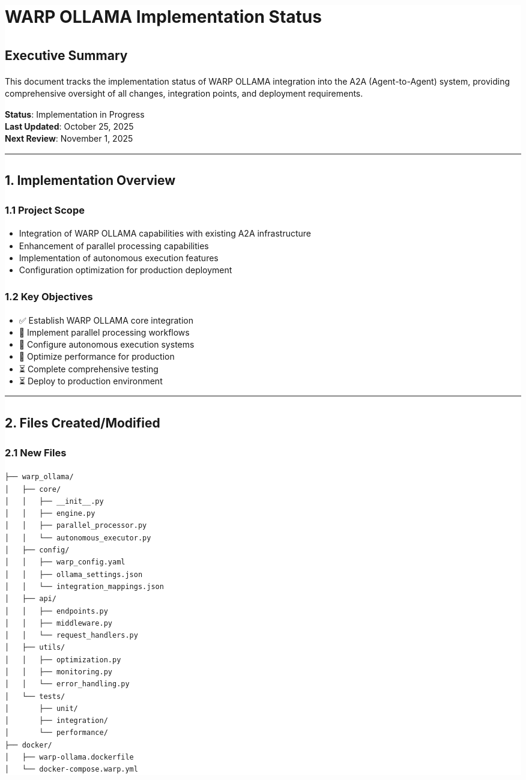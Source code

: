 # WARP OLLAMA Implementation Status

## Executive Summary
This document tracks the implementation status of WARP OLLAMA integration into the A2A (Agent-to-Agent) system, providing comprehensive oversight of all changes, integration points, and deployment requirements.

**Status**: Implementation in Progress  
**Last Updated**: October 25, 2025  
**Next Review**: November 1, 2025

---

## 1. Implementation Overview

### 1.1 Project Scope
- Integration of WARP OLLAMA capabilities with existing A2A infrastructure
- Enhancement of parallel processing capabilities
- Implementation of autonomous execution features
- Configuration optimization for production deployment

### 1.2 Key Objectives
- ✅ Establish WARP OLLAMA core integration
- 🔄 Implement parallel processing workflows
- 🔄 Configure autonomous execution systems
- 🔄 Optimize performance for production
- ⏳ Complete comprehensive testing
- ⏳ Deploy to production environment

---

## 2. Files Created/Modified

### 2.1 New Files
```
├── warp_ollama/
│   ├── core/
│   │   ├── __init__.py
│   │   ├── engine.py
│   │   ├── parallel_processor.py
│   │   └── autonomous_executor.py
│   ├── config/
│   │   ├── warp_config.yaml
│   │   ├── ollama_settings.json
│   │   └── integration_mappings.json
│   ├── api/
│   │   ├── endpoints.py
│   │   ├── middleware.py
│   │   └── request_handlers.py
│   ├── utils/
│   │   ├── optimization.py
│   │   ├── monitoring.py
│   │   └── error_handling.py
│   └── tests/
│       ├── unit/
│       ├── integration/
│       └── performance/
├── docker/
│   ├── warp-ollama.dockerfile
│   └── docker-compose.warp.yml
```
